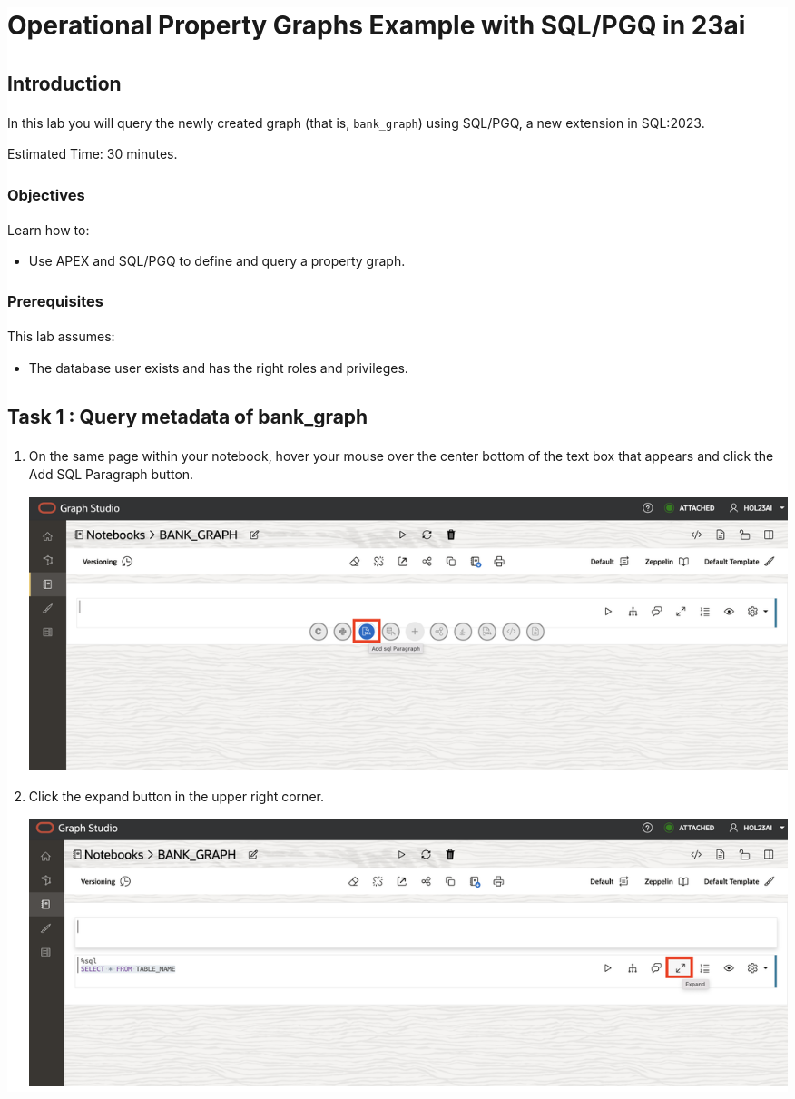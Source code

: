 # Operational Property Graphs Example with SQL/PGQ in 23ai

## Introduction

In this lab you will query the newly created graph (that is, `bank_graph`) using SQL/PGQ, a new extension in SQL:2023.
​

Estimated Time: 30 minutes.
​
### Objectives
Learn how to:
- Use APEX and SQL/PGQ to define and query a property graph.
​
### Prerequisites
This lab assumes:  
- The database user exists and has the right roles and privileges.



## Task 1 : Query metadata of bank_graph
1. On the same page within your notebook, hover your mouse over the center bottom of the text box that appears and click the Add SQL Paragraph button. 

    ![Add SQL Paragraph to notebook](images/1-add-sql-paragraph.png)

2. Click the expand button in the upper right corner.

    ![Click expand button for the SQL Paragraph](images/2-click-expand.png)
